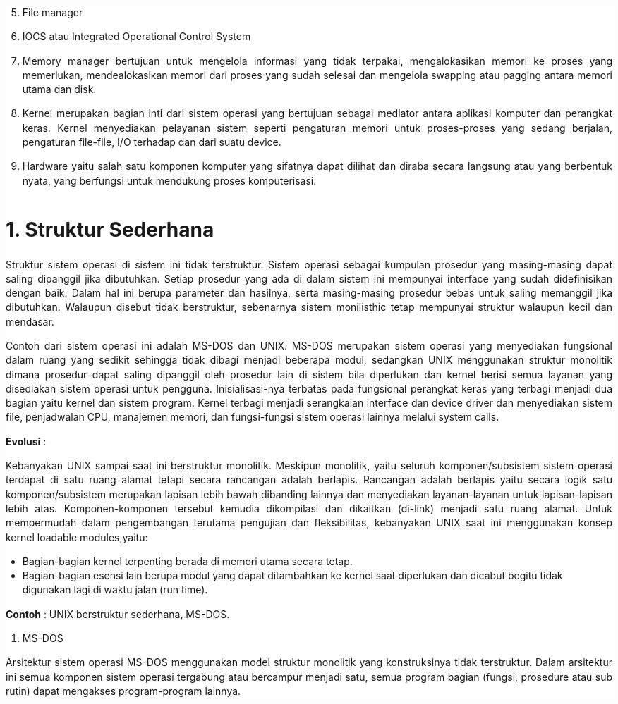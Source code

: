 5. File manager

6. IOCS atau Integrated Operational Control System

7. <p align="justify"> Memory manager bertujuan untuk mengelola informasi yang tidak terpakai, mengalokasikan memori ke proses yang memerlukan, mendealokasikan memori dari proses yang sudah selesai dan mengelola swapping atau pagging antara memori utama dan disk.

8. <p align="justify"> Kernel merupakan bagian inti dari sistem operasi yang bertujuan sebagai mediator antara aplikasi komputer dan perangkat keras. Kernel menyediakan pelayanan sistem seperti pengaturan memori untuk proses-proses yang sedang berjalan, pengaturan file-file, I/O terhadap dan dari suatu device.

9. <p align="justify"> Hardware yaitu salah satu komponen komputer yang sifatnya dapat dilihat dan diraba secara langsung atau yang berbentuk nyata, yang berfungsi untuk mendukung proses komputerisasi.

# 1. Struktur Sederhana

<p align="justify"> Struktur sistem operasi di sistem ini tidak terstruktur. Sistem operasi sebagai kumpulan prosedur yang masing-masing dapat saling dipanggil jika dibutuhkan. Setiap prosedur yang ada di dalam sistem ini mempunyai interface yang sudah didefinisikan dengan baik. Dalam hal ini berupa parameter dan hasilnya, serta masing-masing prosedur bebas untuk saling memanggil jika dibutuhkan. Walaupun disebut tidak berstruktur, sebenarnya sistem monilisthic tetap mempunyai struktur walaupun kecil dan mendasar.

<p align="justify">Contoh dari sistem operasi ini adalah MS-DOS dan UNIX. MS-DOS merupakan sistem operasi yang menyediakan fungsional dalam ruang yang sedikit sehingga tidak dibagi menjadi beberapa modul, sedangkan UNIX menggunakan struktur monolitik dimana prosedur dapat saling dipanggil oleh prosedur lain di sistem bila diperlukan dan kernel berisi semua layanan yang disediakan sistem operasi untuk pengguna. Inisialisasi-nya terbatas pada fungsional perangkat keras yang terbagi menjadi dua bagian yaitu kernel dan sistem program. Kernel terbagi menjadi serangkaian interface dan device driver dan menyediakan sistem file, penjadwalan CPU, manajemen memori, dan fungsi-fungsi sistem operasi lainnya melalui system calls.

**Evolusi** :
<p align="justify"> Kebanyakan UNIX sampai saat ini berstruktur monolitik. Meskipun monolitik, yaitu seluruh komponen/subsistem sistem operasi terdapat di satu ruang alamat tetapi secara rancangan adalah berlapis. Rancangan adalah berlapis yaitu secara logik satu komponen/subsistem merupakan lapisan lebih bawah dibanding lainnya dan menyediakan layanan-layanan untuk lapisan-lapisan lebih atas. Komponen-komponen tersebut kemudia dikompilasi dan dikaitkan (di-link) menjadi satu ruang alamat. Untuk mempermudah dalam pengembangan terutama pengujian dan fleksibilitas, kebanyakan UNIX saat ini menggunakan konsep kernel loadable modules,yaitu:

* Bagian-bagian kernel terpenting berada di memori utama secara tetap.
* Bagian-bagian esensi lain berupa modul yang dapat ditambahkan ke
kernel saat diperlukan dan dicabut begitu tidak digunakan lagi di waktu
jalan (run time).

**Contoh** : UNIX berstruktur sederhana, MS-DOS.
1. MS-DOS

<p align="justify"> Arsitektur sistem operasi MS-DOS menggunakan model struktur monolitik yang konstruksinya tidak terstruktur. Dalam arsitektur ini semua komponen sistem operasi tergabung atau bercampur menjadi satu, semua program bagian (fungsi, prosedure atau sub rutin) dapat mengakses program-program lainnya.
